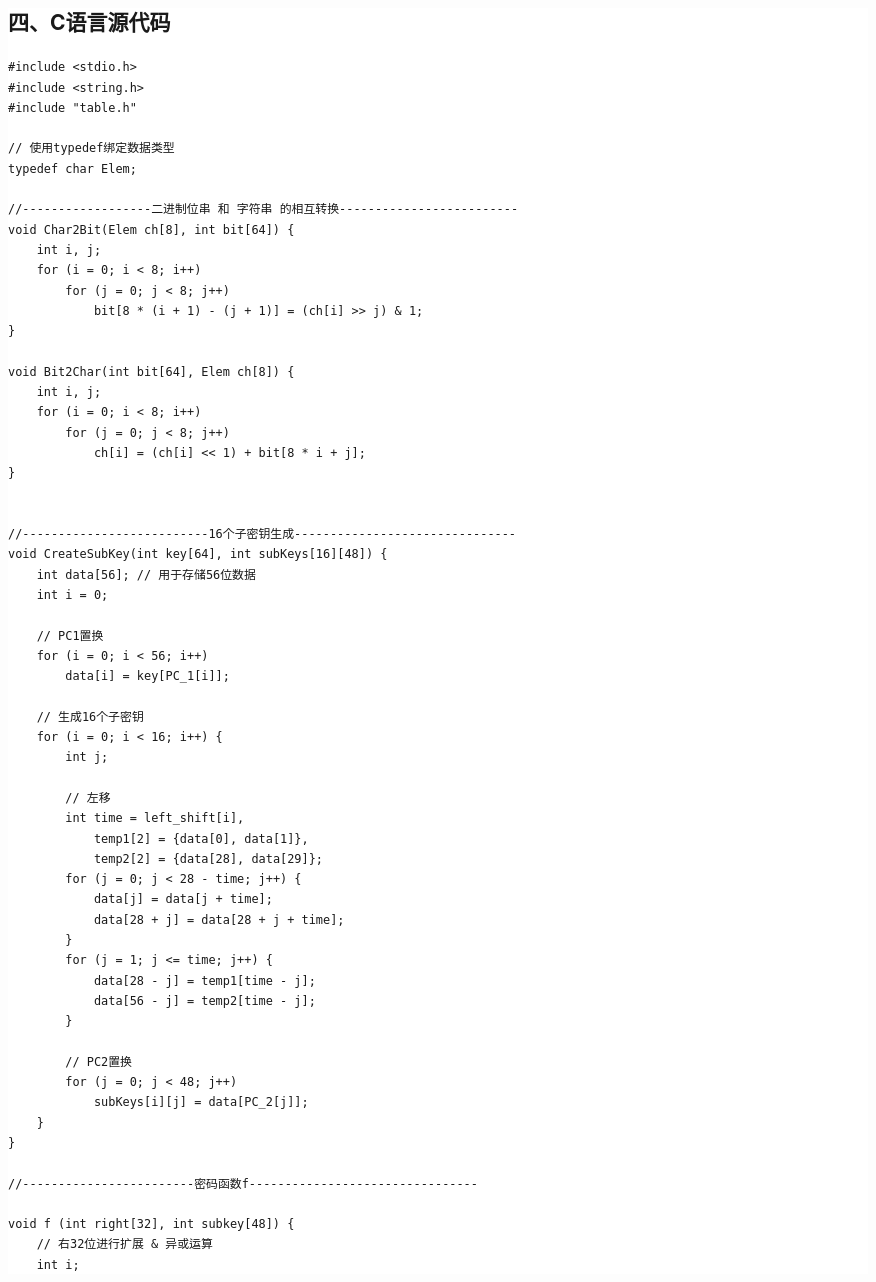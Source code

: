 
## 四、C语言源代码
```
#include <stdio.h>
#include <string.h>
#include "table.h"

// 使用typedef绑定数据类型
typedef char Elem;

//------------------二进制位串 和 字符串 的相互转换-------------------------
void Char2Bit(Elem ch[8], int bit[64]) {
	int i, j;
	for (i = 0; i < 8; i++)
		for (j = 0; j < 8; j++)
			bit[8 * (i + 1) - (j + 1)] = (ch[i] >> j) & 1;
}

void Bit2Char(int bit[64], Elem ch[8]) {
	int i, j;
	for (i = 0; i < 8; i++)
		for (j = 0; j < 8; j++)
			ch[i] = (ch[i] << 1) + bit[8 * i + j];
}


//--------------------------16个子密钥生成-------------------------------
void CreateSubKey(int key[64], int subKeys[16][48]) {
	int data[56]; // 用于存储56位数据
	int i = 0;

	// PC1置换
	for (i = 0; i < 56; i++)
		data[i] = key[PC_1[i]];

	// 生成16个子密钥
	for (i = 0; i < 16; i++) {
		int j;

		// 左移
		int time = left_shift[i],
		    temp1[2] = {data[0], data[1]}, 
		    temp2[2] = {data[28], data[29]}; 
		for (j = 0; j < 28 - time; j++) {
			data[j] = data[j + time];
			data[28 + j] = data[28 + j + time];
		}
		for (j = 1; j <= time; j++) {
			data[28 - j] = temp1[time - j];
			data[56 - j] = temp2[time - j];
		}

		// PC2置换
		for (j = 0; j < 48; j++)
			subKeys[i][j] = data[PC_2[j]];
	}
}

//------------------------密码函数f--------------------------------

void f (int right[32], int subkey[48]) {
	// 右32位进行扩展 & 异或运算
	int i;
```

  [1]: https://www.researchgate.net/profile/Muhammad_Mushtaq31/publication/321587376/figure/fig4/AS:568581112987648@1512571709096/Data-Encryption-Standard-DES-Algorithm.png
  [2]: https://upload.wikimedia.org/wikipedia/commons/thumb/0/06/DES-key-schedule.png/250px-DES-key-schedule.png
  [3]: https://upload.wikimedia.org/wikipedia/commons/thumb/2/25/Data_Encription_Standard_Flow_Diagram.svg/300px-Data_Encription_Standard_Flow_Diagram.svg.png
  [4]: img/result.png